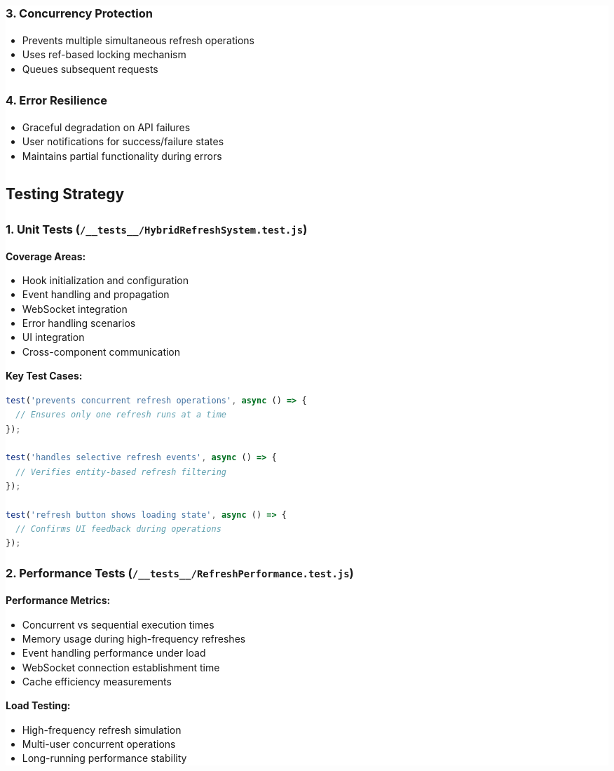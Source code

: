 ### 3. Concurrency Protection
- Prevents multiple simultaneous refresh operations
- Uses ref-based locking mechanism
- Queues subsequent requests

### 4. Error Resilience
- Graceful degradation on API failures
- User notifications for success/failure states
- Maintains partial functionality during errors

## Testing Strategy

### 1. Unit Tests (`/__tests__/HybridRefreshSystem.test.js`)

**Coverage Areas:**
- Hook initialization and configuration
- Event handling and propagation
- WebSocket integration
- Error handling scenarios
- UI integration
- Cross-component communication

**Key Test Cases:**
```javascript
test('prevents concurrent refresh operations', async () => {
  // Ensures only one refresh runs at a time
});

test('handles selective refresh events', async () => {
  // Verifies entity-based refresh filtering
});

test('refresh button shows loading state', async () => {
  // Confirms UI feedback during operations
});
```

### 2. Performance Tests (`/__tests__/RefreshPerformance.test.js`)

**Performance Metrics:**
- Concurrent vs sequential execution times
- Memory usage during high-frequency refreshes
- Event handling performance under load
- WebSocket connection establishment time
- Cache efficiency measurements

**Load Testing:**
- High-frequency refresh simulation
- Multi-user concurrent operations
- Long-running performance stability
